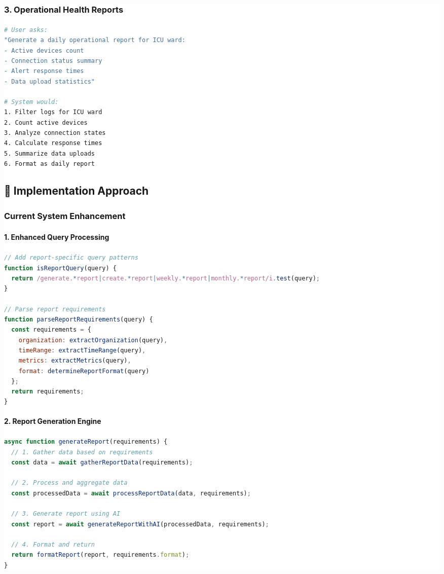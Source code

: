 ### 3. **Operational Health Reports**
```bash
# User asks:
"Generate a daily operational report for ICU ward:
- Active devices count
- Connection status summary
- Alert response times
- Data upload statistics"

# System would:
1. Filter logs for ICU ward
2. Count active devices
3. Analyze connection states
4. Calculate response times
5. Summarize data uploads
6. Format as daily report
```

## 🔧 Implementation Approach

### Current System Enhancement

#### 1. **Enhanced Query Processing**
```javascript
// Add report-specific query patterns
function isReportQuery(query) {
  return /generate.*report|create.*report|weekly.*report|monthly.*report/i.test(query);
}

// Parse report requirements
function parseReportRequirements(query) {
  const requirements = {
    organization: extractOrganization(query),
    timeRange: extractTimeRange(query),
    metrics: extractMetrics(query),
    format: determineReportFormat(query)
  };
  return requirements;
}
```

#### 2. **Report Generation Engine**
```javascript
async function generateReport(requirements) {
  // 1. Gather data based on requirements
  const data = await gatherReportData(requirements);
  
  // 2. Process and aggregate data
  const processedData = await processReportData(data, requirements);
  
  // 3. Generate report using AI
  const report = await generateReportWithAI(processedData, requirements);
  
  // 4. Format and return
  return formatReport(report, requirements.format);
}
```
